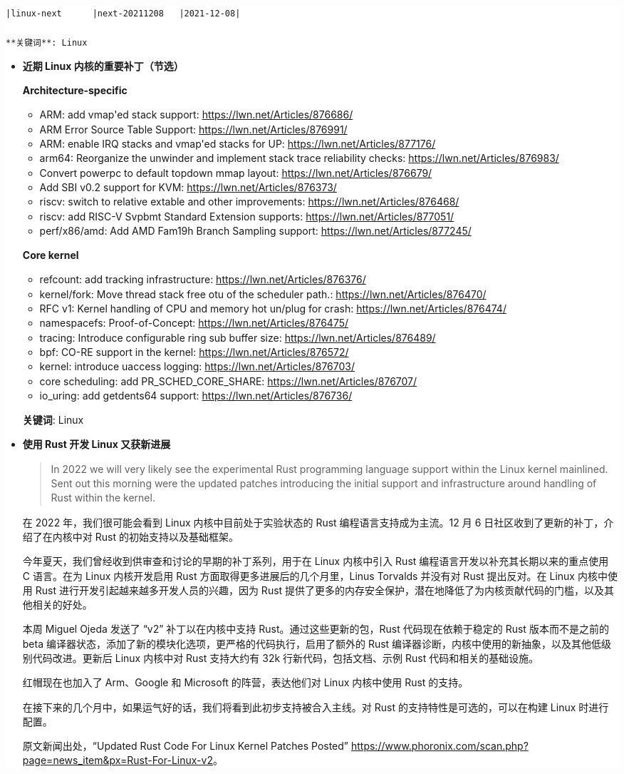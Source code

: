     |linux-next      |next-20211208   |2021-12-08|

    **关键词**: Linux

- **近期 Linux 内核的重要补丁（节选）**

    **Architecture-specific**

    - ARM: add vmap'ed stack support: <https://lwn.net/Articles/876686/>
    - ARM Error Source Table Support: <https://lwn.net/Articles/876991/>
    - ARM: enable IRQ stacks and vmap'ed stacks for UP: <https://lwn.net/Articles/877176/>
    - arm64: Reorganize the unwinder and implement stack trace reliability checks: <https://lwn.net/Articles/876983/>
    - Convert powerpc to default topdown mmap layout: <https://lwn.net/Articles/876679/>
    - Add SBI v0.2 support for KVM: <https://lwn.net/Articles/876373/>
    - riscv: switch to relative extable and other improvements: <https://lwn.net/Articles/876468/>
    - riscv: add RISC-V Svpbmt Standard Extension supports: <https://lwn.net/Articles/877051/>
    - perf/x86/amd: Add AMD Fam19h Branch Sampling support: <https://lwn.net/Articles/877245/>

    **Core kernel**

   - refcount: add tracking infrastructure: <https://lwn.net/Articles/876376/>
   - kernel/fork: Move thread stack free otu of the scheduler path.: <https://lwn.net/Articles/876470/>
   - RFC v1: Kernel handling of CPU and memory hot un/plug for crash: <https://lwn.net/Articles/876474/>
   - namespacefs: Proof-of-Concept: <https://lwn.net/Articles/876475/>
   - tracing: Introduce configurable ring sub buffer size: <https://lwn.net/Articles/876489/>
   - bpf: CO-RE support in the kernel: <https://lwn.net/Articles/876572/>
   - kernel: introduce uaccess logging: <https://lwn.net/Articles/876703/>
   - core scheduling: add PR_SCHED_CORE_SHARE: <https://lwn.net/Articles/876707/>
   - io_uring: add getdents64 support: <https://lwn.net/Articles/876736/>

    **关键词**: Linux

- **使用 Rust 开发 Linux 又获新进展**

    > In 2022 we will very likely see the experimental Rust programming language support within the Linux kernel mainlined. Sent out this morning were the updated patches introducing the initial support and infrastructure around handling of Rust within the kernel.
    
    在 2022 年，我们很可能会看到 Linux 内核中目前处于实验状态的 Rust 编程语言支持成为主流。12 月 6 日社区收到了更新的补丁，介绍了在内核中对 Rust 的初始支持以及基础框架。

    今年夏天，我们曾经收到供审查和讨论的早期的补丁系列，用于在 Linux 内核中引入 Rust 编程语言开发以补充其长期以来的重点使用 C 语言。在为 Linux 内核开发启用 Rust 方面取得更多进展后的几个月里，Linus Torvalds 并没有对 Rust 提出反对。在 Linux 内核中使用 Rust 进行开发引起越来越多开发人员的兴趣，因为 Rust 提供了更多的内存安全保护，潜在地降低了为内核贡献代码的门槛，以及其他相关的好处。

    本周 Miguel Ojeda 发送了 “v2” 补丁以在内核中支持 Rust。通过这些更新的包，Rust 代码现在依赖于稳定的 Rust 版本而不是之前的 beta 编译器状态，添加了新的模块化选项，更严格的代码执行，启用了额外的 Rust 编译器诊断，内核中使用的新抽象，以及其他低级别代码改进。更新后 Linux 内核中对 Rust 支持大约有 32k 行新代码，包括文档、示例 Rust 代码和相关的基础设施。

    红帽现在也加入了 Arm、Google 和 Microsoft 的阵营，表达他们对 Linux 内核中使用 Rust 的支持。

    在接下来的几个月中，如果运气好的话，我们将看到此初步支持被合入主线。对 Rust 的支持特性是可选的，可以在构建 Linux 时进行配置。 

    原文新闻出处，“Updated Rust Code For Linux Kernel Patches Posted” <https://www.phoronix.com/scan.php?page=news_item&px=Rust-For-Linux-v2>。
